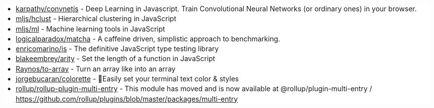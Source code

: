 - [karpathy/convnetjs](https://github.com/karpathy/convnetjs) - Deep Learning in Javascript. Train Convolutional Neural Networks (or ordinary ones) in your browser.
- [mljs/hclust](https://github.com/mljs/hclust) - Hierarchical clustering in JavaScript
- [mljs/ml](https://github.com/mljs/ml) - Machine learning tools in JavaScript
- [logicalparadox/matcha](https://github.com/logicalparadox/matcha) - A caffeine driven, simplistic approach to benchmarking.
- [enricomarino/is](https://github.com/enricomarino/is) - The definitive JavaScript type testing library
- [blakeembrey/arity](https://github.com/blakeembrey/arity) - Set the length of a function in JavaScript
- [Raynos/to-array](https://github.com/Raynos/to-array) - Turn an array like into an array
- [jorgebucaran/colorette](https://github.com/jorgebucaran/colorette) - 🌈Easily set your terminal text color & styles
- [rollup/rollup-plugin-multi-entry](https://github.com/rollup/rollup-plugin-multi-entry) - This module has moved and is now available at @rollup/plugin-multi-entry / https://github.com/rollup/plugins/blob/master/packages/multi-entry
